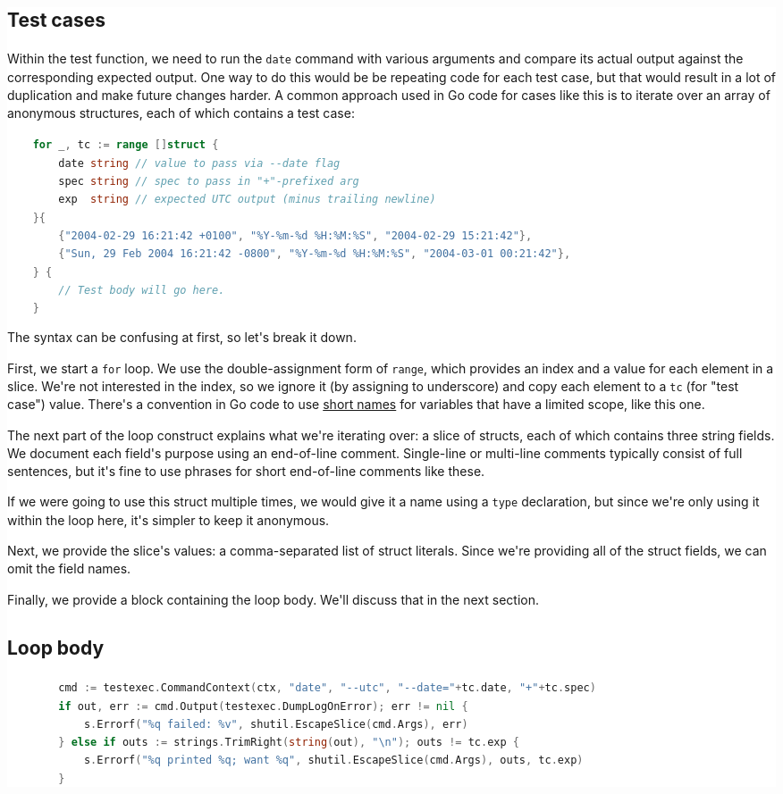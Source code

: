 [context.Context]: https://golang.org/pkg/context/
[testing.State]: https://godoc.org/chromium.googlesource.com/chromiumos/platform/tast.git/src/chromiumos/tast/testing#State

## Test cases

Within the test function, we need to run the `date` command with various
arguments and compare its actual output against the corresponding expected
output. One way to do this would be be repeating code for each test case, but
that would result in a lot of duplication and make future changes harder. A
common approach used in Go code for cases like this is to iterate over an array
of anonymous structures, each of which contains a test case:

```go
	for _, tc := range []struct {
		date string // value to pass via --date flag
		spec string // spec to pass in "+"-prefixed arg
		exp  string // expected UTC output (minus trailing newline)
	}{
		{"2004-02-29 16:21:42 +0100", "%Y-%m-%d %H:%M:%S", "2004-02-29 15:21:42"},
		{"Sun, 29 Feb 2004 16:21:42 -0800", "%Y-%m-%d %H:%M:%S", "2004-03-01 00:21:42"},
	} {
		// Test body will go here.
	}
```

The syntax can be confusing at first, so let's break it down.

First, we start a `for` loop. We use the double-assignment form of `range`,
which provides an index and a value for each element in a slice. We're not
interested in the index, so we ignore it (by assigning to underscore) and copy
each element to a `tc` (for "test case") value. There's a convention in Go code
to use [short names] for variables that have a limited scope, like this one.

The next part of the loop construct explains what we're iterating over: a slice
of structs, each of which contains three string fields. We document each field's
purpose using an end-of-line comment. Single-line or multi-line comments
typically consist of full sentences, but it's fine to use phrases for short
end-of-line comments like these.

If we were going to use this struct multiple times, we would give it a name
using a `type` declaration, but since we're only using it within the loop here,
it's simpler to keep it anonymous.

Next, we provide the slice's values: a comma-separated list of struct literals.
Since we're providing all of the struct fields, we can omit the field names.

Finally, we provide a block containing the loop body. We'll discuss that in the
next section.

[short names]: https://talks.golang.org/2014/names.slide

## Loop body

```go
		cmd := testexec.CommandContext(ctx, "date", "--utc", "--date="+tc.date, "+"+tc.spec)
		if out, err := cmd.Output(testexec.DumpLogOnError); err != nil {
			s.Errorf("%q failed: %v", shutil.EscapeSlice(cmd.Args), err)
		} else if outs := strings.TrimRight(string(out), "\n"); outs != tc.exp {
			s.Errorf("%q printed %q; want %q", shutil.EscapeSlice(cmd.Args), outs, tc.exp)
		}
```


[test category packages]: https://chromium.googlesource.com/chromiumos/platform/tast-tests/+/HEAD/src/chromiumos/tast/local/bundles/cros
[goimports]: https://godoc.org/golang.org/x/tools/cmd/goimports
[testing.AddTest]: https://godoc.org/chromium.googlesource.com/chromiumos/platform/tast.git/src/chromiumos/tast/testing#AddTest
[testing.Test]: https://godoc.org/chromium.googlesource.com/chromiumos/platform/tast.git/src/chromiumos/tast/testing#Test
[attributes]: https://chromium.googlesource.com/chromiumos/platform/tast/+/HEAD/docs/test_attributes.md
[the mainline group]: https://chromium.googlesource.com/chromiumos/platform/tast/+/HEAD/docs/test_attributes.md
[new mainline tests]: https://chrome-internal.googlesource.com/chromeos/chromeos-admin/+/HEAD/doc/tast_add_test.md
[testexec]: https://godoc.org/chromium.googlesource.com/chromiumos/platform/tast-tests.git/src/chromiumos/tast/common/testexec
[exec]: https://golang.org/pkg/os/exec/
[shutil]: https://godoc.org/chromium.googlesource.com/chromiumos/platform/tast.git/src/go.chromium.org/tast/core/shutil
[Running Tests]: https://chromium.googlesource.com/chromiumos/platform/tast/+/HEAD/docs/running_tests.md
[Codelab #2]: codelab_2.md
